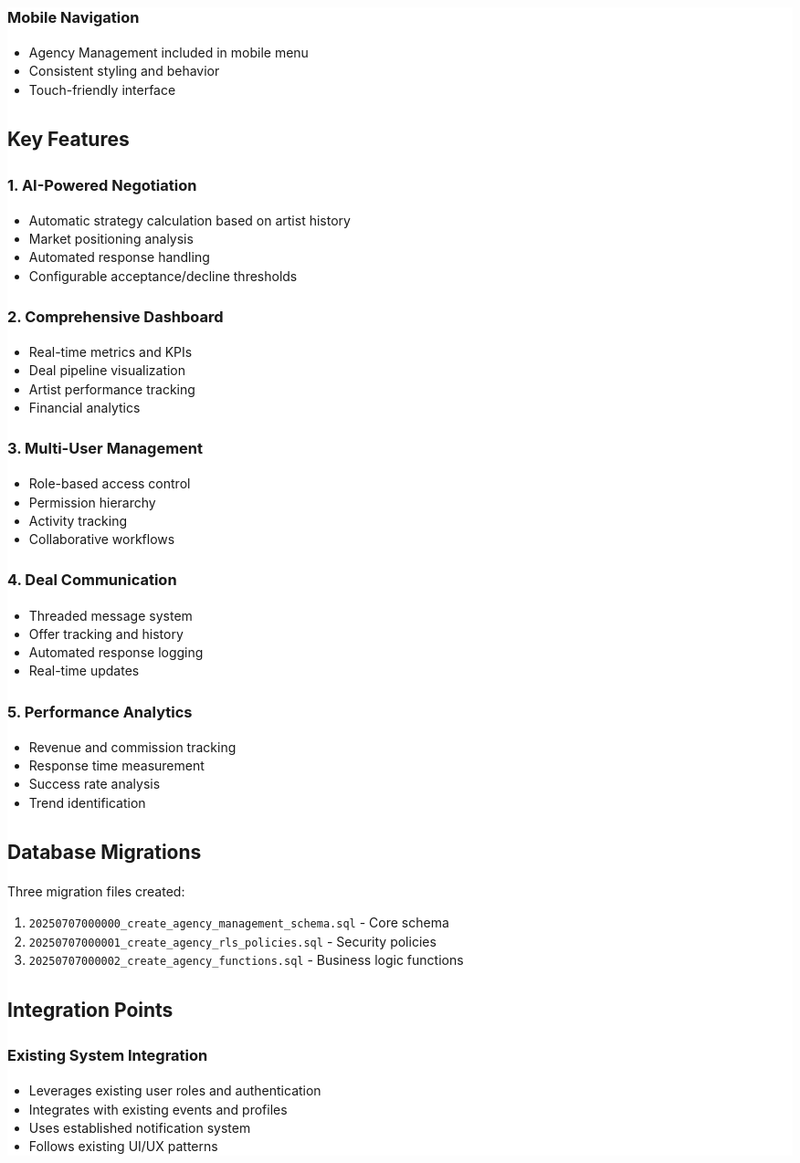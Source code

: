 ### Mobile Navigation
- Agency Management included in mobile menu
- Consistent styling and behavior
- Touch-friendly interface

## Key Features

### 1. AI-Powered Negotiation
- Automatic strategy calculation based on artist history
- Market positioning analysis
- Automated response handling
- Configurable acceptance/decline thresholds

### 2. Comprehensive Dashboard
- Real-time metrics and KPIs
- Deal pipeline visualization
- Artist performance tracking
- Financial analytics

### 3. Multi-User Management
- Role-based access control
- Permission hierarchy
- Activity tracking
- Collaborative workflows

### 4. Deal Communication
- Threaded message system
- Offer tracking and history
- Automated response logging
- Real-time updates

### 5. Performance Analytics
- Revenue and commission tracking
- Response time measurement
- Success rate analysis
- Trend identification

## Database Migrations

Three migration files created:
1. `20250707000000_create_agency_management_schema.sql` - Core schema
2. `20250707000001_create_agency_rls_policies.sql` - Security policies
3. `20250707000002_create_agency_functions.sql` - Business logic functions

## Integration Points

### Existing System Integration
- Leverages existing user roles and authentication
- Integrates with existing events and profiles
- Uses established notification system
- Follows existing UI/UX patterns
